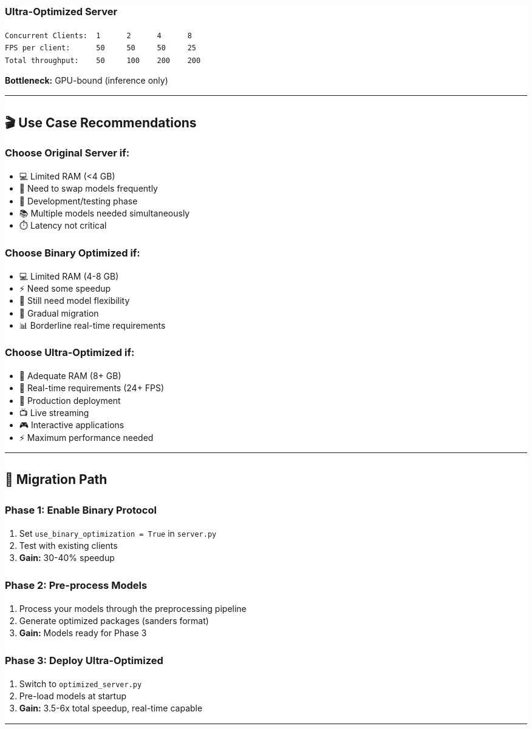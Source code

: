 ### Ultra-Optimized Server
```
Concurrent Clients:  1      2      4      8
FPS per client:      50     50     50     25
Total throughput:    50     100    200    200
```
**Bottleneck:** GPU-bound (inference only)

---

## 🎬 Use Case Recommendations

### Choose **Original Server** if:
- 💻 Limited RAM (<4 GB)
- 🔄 Need to swap models frequently
- 🧪 Development/testing phase
- 📚 Multiple models needed simultaneously
- ⏱️ Latency not critical

### Choose **Binary Optimized** if:
- 💻 Limited RAM (4-8 GB)
- ⚡ Need some speedup
- 🔄 Still need model flexibility
- 🎯 Gradual migration
- 📊 Borderline real-time requirements

### Choose **Ultra-Optimized** if:
- 💪 Adequate RAM (8+ GB)
- 🎥 Real-time requirements (24+ FPS)
- 🚀 Production deployment
- 📺 Live streaming
- 🎮 Interactive applications
- ⚡ Maximum performance needed

---

## 🔄 Migration Path

### Phase 1: Enable Binary Protocol
1. Set `use_binary_optimization = True` in `server.py`
2. Test with existing clients
3. **Gain:** 30-40% speedup

### Phase 2: Pre-process Models
1. Process your models through the preprocessing pipeline
2. Generate optimized packages (sanders format)
3. **Gain:** Models ready for Phase 3

### Phase 3: Deploy Ultra-Optimized
1. Switch to `optimized_server.py`
2. Pre-load models at startup
3. **Gain:** 3.5-6x total speedup, real-time capable

---